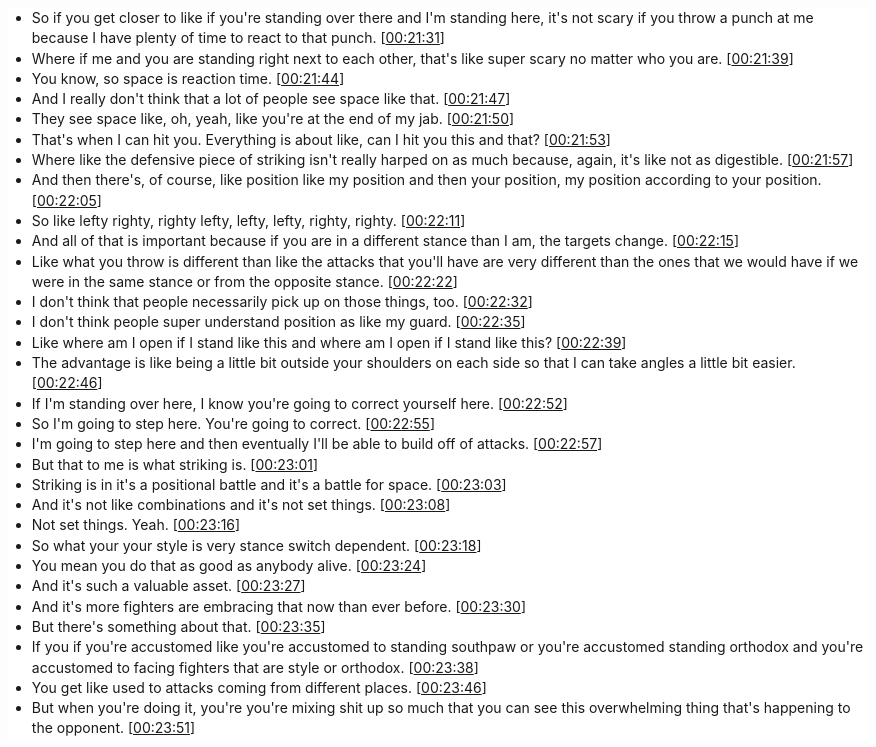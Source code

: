 *  So if you get closer to like if you're standing over there and I'm standing here, it's not scary if you throw a punch at me because I have plenty of time to react to that punch. [[00:21:31](https://www.youtube.com/watch?v=mjtdfoZCUv0&t=1291.0s)]
*  Where if me and you are standing right next to each other, that's like super scary no matter who you are. [[00:21:39](https://www.youtube.com/watch?v=mjtdfoZCUv0&t=1299.0s)]
*  You know, so space is reaction time. [[00:21:44](https://www.youtube.com/watch?v=mjtdfoZCUv0&t=1304.0s)]
*  And I really don't think that a lot of people see space like that. [[00:21:47](https://www.youtube.com/watch?v=mjtdfoZCUv0&t=1307.0s)]
*  They see space like, oh, yeah, like you're at the end of my jab. [[00:21:50](https://www.youtube.com/watch?v=mjtdfoZCUv0&t=1310.0s)]
*  That's when I can hit you. Everything is about like, can I hit you this and that? [[00:21:53](https://www.youtube.com/watch?v=mjtdfoZCUv0&t=1313.0s)]
*  Where like the defensive piece of striking isn't really harped on as much because, again, it's like not as digestible. [[00:21:57](https://www.youtube.com/watch?v=mjtdfoZCUv0&t=1317.0s)]
*  And then there's, of course, like position like my position and then your position, my position according to your position. [[00:22:05](https://www.youtube.com/watch?v=mjtdfoZCUv0&t=1325.0s)]
*  So like lefty righty, righty lefty, lefty, lefty, righty, righty. [[00:22:11](https://www.youtube.com/watch?v=mjtdfoZCUv0&t=1331.0s)]
*  And all of that is important because if you are in a different stance than I am, the targets change. [[00:22:15](https://www.youtube.com/watch?v=mjtdfoZCUv0&t=1335.0s)]
*  Like what you throw is different than like the attacks that you'll have are very different than the ones that we would have if we were in the same stance or from the opposite stance. [[00:22:22](https://www.youtube.com/watch?v=mjtdfoZCUv0&t=1342.0s)]
*  I don't think that people necessarily pick up on those things, too. [[00:22:32](https://www.youtube.com/watch?v=mjtdfoZCUv0&t=1352.0s)]
*  I don't think people super understand position as like my guard. [[00:22:35](https://www.youtube.com/watch?v=mjtdfoZCUv0&t=1355.0s)]
*  Like where am I open if I stand like this and where am I open if I stand like this? [[00:22:39](https://www.youtube.com/watch?v=mjtdfoZCUv0&t=1359.0s)]
*  The advantage is like being a little bit outside your shoulders on each side so that I can take angles a little bit easier. [[00:22:46](https://www.youtube.com/watch?v=mjtdfoZCUv0&t=1366.0s)]
*  If I'm standing over here, I know you're going to correct yourself here. [[00:22:52](https://www.youtube.com/watch?v=mjtdfoZCUv0&t=1372.0s)]
*  So I'm going to step here. You're going to correct. [[00:22:55](https://www.youtube.com/watch?v=mjtdfoZCUv0&t=1375.0s)]
*  I'm going to step here and then eventually I'll be able to build off of attacks. [[00:22:57](https://www.youtube.com/watch?v=mjtdfoZCUv0&t=1377.0s)]
*  But that to me is what striking is. [[00:23:01](https://www.youtube.com/watch?v=mjtdfoZCUv0&t=1381.0s)]
*  Striking is in it's a positional battle and it's a battle for space. [[00:23:03](https://www.youtube.com/watch?v=mjtdfoZCUv0&t=1383.0s)]
*  And it's not like combinations and it's not set things. [[00:23:08](https://www.youtube.com/watch?v=mjtdfoZCUv0&t=1388.0s)]
*  Not set things. Yeah. [[00:23:16](https://www.youtube.com/watch?v=mjtdfoZCUv0&t=1396.0s)]
*  So what your your style is very stance switch dependent. [[00:23:18](https://www.youtube.com/watch?v=mjtdfoZCUv0&t=1398.0s)]
*  You mean you do that as good as anybody alive. [[00:23:24](https://www.youtube.com/watch?v=mjtdfoZCUv0&t=1404.0s)]
*  And it's such a valuable asset. [[00:23:27](https://www.youtube.com/watch?v=mjtdfoZCUv0&t=1407.0s)]
*  And it's more fighters are embracing that now than ever before. [[00:23:30](https://www.youtube.com/watch?v=mjtdfoZCUv0&t=1410.0s)]
*  But there's something about that. [[00:23:35](https://www.youtube.com/watch?v=mjtdfoZCUv0&t=1415.0s)]
*  If you if you're accustomed like you're accustomed to standing southpaw or you're accustomed standing orthodox and you're accustomed to facing fighters that are style or orthodox. [[00:23:38](https://www.youtube.com/watch?v=mjtdfoZCUv0&t=1418.0s)]
*  You get like used to attacks coming from different places. [[00:23:46](https://www.youtube.com/watch?v=mjtdfoZCUv0&t=1426.0s)]
*  But when you're doing it, you're you're mixing shit up so much that you can see this overwhelming thing that's happening to the opponent. [[00:23:51](https://www.youtube.com/watch?v=mjtdfoZCUv0&t=1431.0s)]